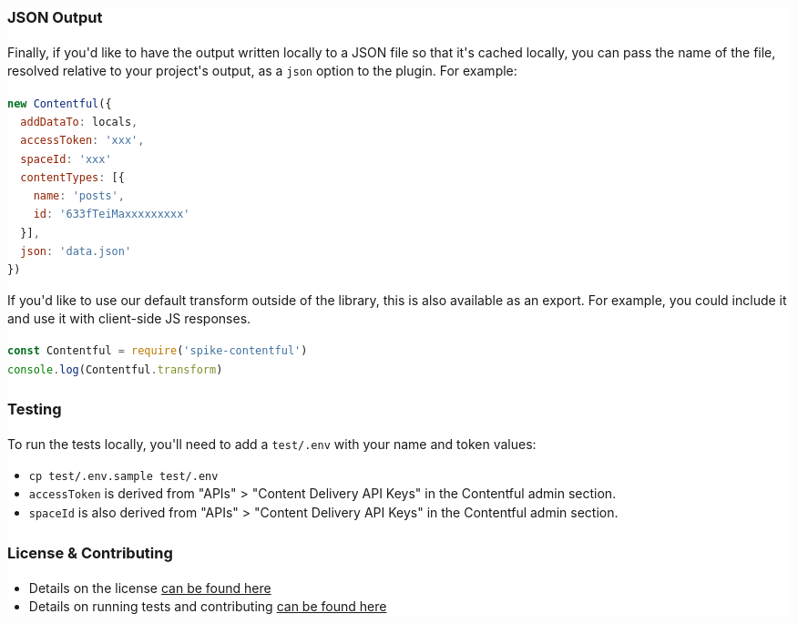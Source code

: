 ### JSON Output

Finally, if you'd like to have the output written locally to a JSON file so that it's cached locally, you can pass the name of the file, resolved relative to your project's output, as a `json` option to the plugin. For example:

```js
new Contentful({
  addDataTo: locals,
  accessToken: 'xxx',
  spaceId: 'xxx'
  contentTypes: [{
    name: 'posts',
    id: '633fTeiMaxxxxxxxxx'
  }],
  json: 'data.json'
})
```

If you'd like to use our default transform outside of the library, this is also available as an export. For example, you could include it and use it with client-side JS responses.

```js
const Contentful = require('spike-contentful')
console.log(Contentful.transform)
```

### Testing

To run the tests locally, you'll need to add a `test/.env` with your name and token values:

- `cp test/.env.sample test/.env`
- `accessToken` is derived from "APIs" > "Content Delivery API Keys" in the Contentful admin section.
- `spaceId` is also derived from "APIs" > "Content Delivery API Keys" in the Contentful admin section.

### License & Contributing

- Details on the license [can be found here](LICENSE.md)
- Details on running tests and contributing [can be found here](CONTRIBUTING.md)
